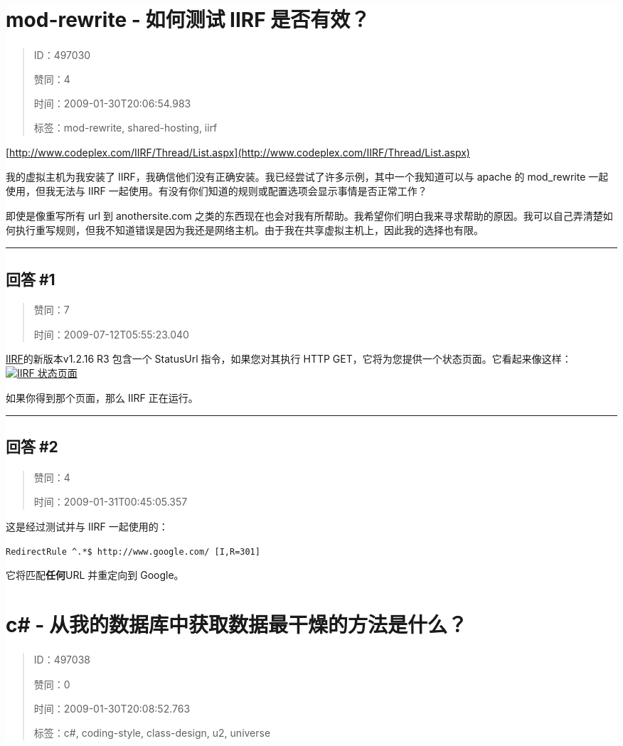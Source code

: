 # mod-rewrite - 如何测试 IIRF 是否有效？

> ID：497030
> 
> 赞同：4
> 
> 时间：2009-01-30T20:06:54.983
> 
> 标签：mod-rewrite, shared-hosting, iirf

[http://www.codeplex.com/IIRF/Thread/List.aspx](http://www.codeplex.com/IIRF/Thread/List.aspx)

我的虚拟主机为我安装了 IIRF，我确信他们没有正确安装。我已经尝试了许多示例，其中一个我知道可以与 apache 的 mod_rewrite 一起使用，但我无法与 IIRF 一起使用。有没有你们知道的规则或配置选项会显示事情是否正常工作？

即使是像重写所有 url 到 anothersite.com 之类的东西现在也会对我有所帮助。我希望你们明白我来寻求帮助的原因。我可以自己弄清楚如何执行重写规则，但我不知道错误是因为我还是网络主机。由于我在共享虚拟主机上，因此我的选择也有限。

* * *

## 回答 #1

> 赞同：7
> 
> 时间：2009-07-12T05:55:23.040

[IIRF](https://archive.codeplex.com/?p=iirf)的新版本v1.2.16 R3 包含一个 StatusUrl 指令，如果您对其执行 HTTP GET，它将为您提供一个状态页面。它看起来像这样： [![IIRF 状态页面](https://i.stack.imgur.com/OziTY.png)](https://i.stack.imgur.com/OziTY.png)

如果你得到那个页面，那么 IIRF 正在运行。

* * *

## 回答 #2

> 赞同：4
> 
> 时间：2009-01-31T00:45:05.357

这是经过测试并与 IIRF 一起使用的：

```
RedirectRule ^.*$ http://www.google.com/ [I,R=301] 
```

它将匹配**任何**URL 并重定向到 Google。

# c# - 从我的数据库中获取数据最干燥的方法是什么？

> ID：497038
> 
> 赞同：0
> 
> 时间：2009-01-30T20:08:52.763
> 
> 标签：c#, coding-style, class-design, u2, universe
